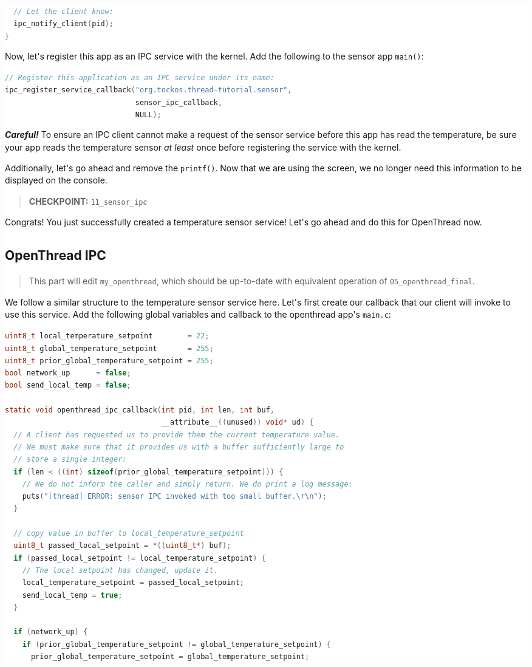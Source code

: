 ```c
  // Let the client know:
  ipc_notify_client(pid);
}
```

Now, let's register this app as an IPC service with the kernel. Add the
following to the sensor app `main()`:

```c
// Register this application as an IPC service under its name:
ipc_register_service_callback("org.tockos.thread-tutorial.sensor",
                              sensor_ipc_callback,
                              NULL);
```

___Careful!___ To ensure an IPC client cannot make a request of the sensor
service before this app has read the temperature, be sure your app reads the
temperature sensor _at least_ once before registering the service with the
kernel.

Additionally, let's go ahead and remove the `printf()`. Now that we are using
the screen, we no longer need this information to be displayed on the console.

> **CHECKPOINT:** `11_sensor_ipc`

Congrats! You just successfully created a temperature sensor service! Let's go
ahead and do this for OpenThread now.



## OpenThread IPC

> This part will edit `my_openthread`, which should be up-to-date with
> equivalent operation of `05_openthread_final`.

We follow a similar structure to the temperature sensor service here. Let's
first create our callback that our client will invoke to use this service. Add
the following global variables and callback to the openthread app's `main.c`:

```c
uint8_t local_temperature_setpoint        = 22;
uint8_t global_temperature_setpoint       = 255;
uint8_t prior_global_temperature_setpoint = 255;
bool network_up      = false;
bool send_local_temp = false;

static void openthread_ipc_callback(int pid, int len, int buf,
                                    __attribute__((unused)) void* ud) {
  // A client has requested us to provide them the current temperature value.
  // We must make sure that it provides us with a buffer sufficiently large to
  // store a single integer:
  if (len < ((int) sizeof(prior_global_temperature_setpoint))) {
    // We do not inform the caller and simply return. We do print a log message:
    puts("[thread] ERROR: sensor IPC invoked with too small buffer.\r\n");
  }

  // copy value in buffer to local_temperature_setpoint
  uint8_t passed_local_setpoint = *((uint8_t*) buf);
  if (passed_local_setpoint != local_temperature_setpoint) {
    // The local setpoint has changed, update it.
    local_temperature_setpoint = passed_local_setpoint;
    send_local_temp = true;
  }

  if (network_up) {
    if (prior_global_temperature_setpoint != global_temperature_setpoint) {
      prior_global_temperature_setpoint = global_temperature_setpoint;

```